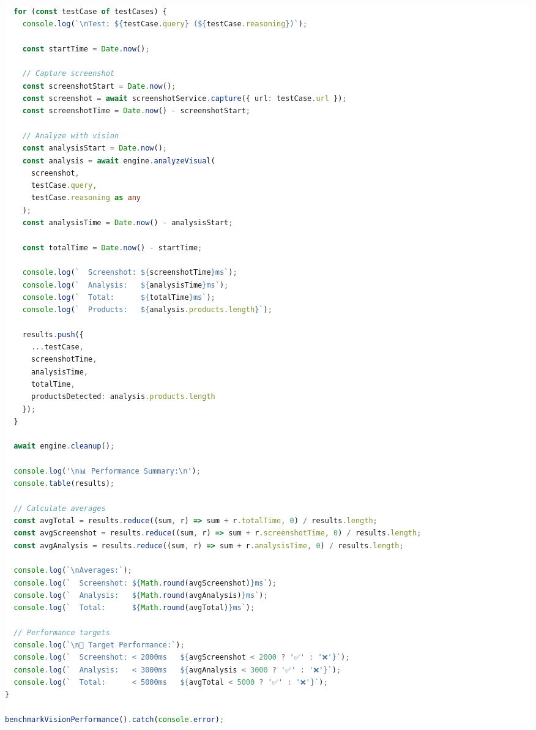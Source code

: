 ```typescript
  for (const testCase of testCases) {
    console.log(`\nTest: ${testCase.query} (${testCase.reasoning})`);

    const startTime = Date.now();

    // Capture screenshot
    const screenshotStart = Date.now();
    const screenshot = await screenshotService.capture({ url: testCase.url });
    const screenshotTime = Date.now() - screenshotStart;

    // Analyze with vision
    const analysisStart = Date.now();
    const analysis = await engine.analyzeVisual(
      screenshot,
      testCase.query,
      testCase.reasoning as any
    );
    const analysisTime = Date.now() - analysisStart;

    const totalTime = Date.now() - startTime;

    console.log(`  Screenshot: ${screenshotTime}ms`);
    console.log(`  Analysis:   ${analysisTime}ms`);
    console.log(`  Total:      ${totalTime}ms`);
    console.log(`  Products:   ${analysis.products.length}`);

    results.push({
      ...testCase,
      screenshotTime,
      analysisTime,
      totalTime,
      productsDetected: analysis.products.length
    });
  }

  await engine.cleanup();

  console.log('\n📊 Performance Summary:\n');
  console.table(results);

  // Calculate averages
  const avgTotal = results.reduce((sum, r) => sum + r.totalTime, 0) / results.length;
  const avgScreenshot = results.reduce((sum, r) => sum + r.screenshotTime, 0) / results.length;
  const avgAnalysis = results.reduce((sum, r) => sum + r.analysisTime, 0) / results.length;

  console.log(`\nAverages:`);
  console.log(`  Screenshot: ${Math.round(avgScreenshot)}ms`);
  console.log(`  Analysis:   ${Math.round(avgAnalysis)}ms`);
  console.log(`  Total:      ${Math.round(avgTotal)}ms`);

  // Performance targets
  console.log(`\n🎯 Target Performance:`);
  console.log(`  Screenshot: < 2000ms   ${avgScreenshot < 2000 ? '✅' : '❌'}`);
  console.log(`  Analysis:   < 3000ms   ${avgAnalysis < 3000 ? '✅' : '❌'}`);
  console.log(`  Total:      < 5000ms   ${avgTotal < 5000 ? '✅' : '❌'}`);
}

benchmarkVisionPerformance().catch(console.error);
```
